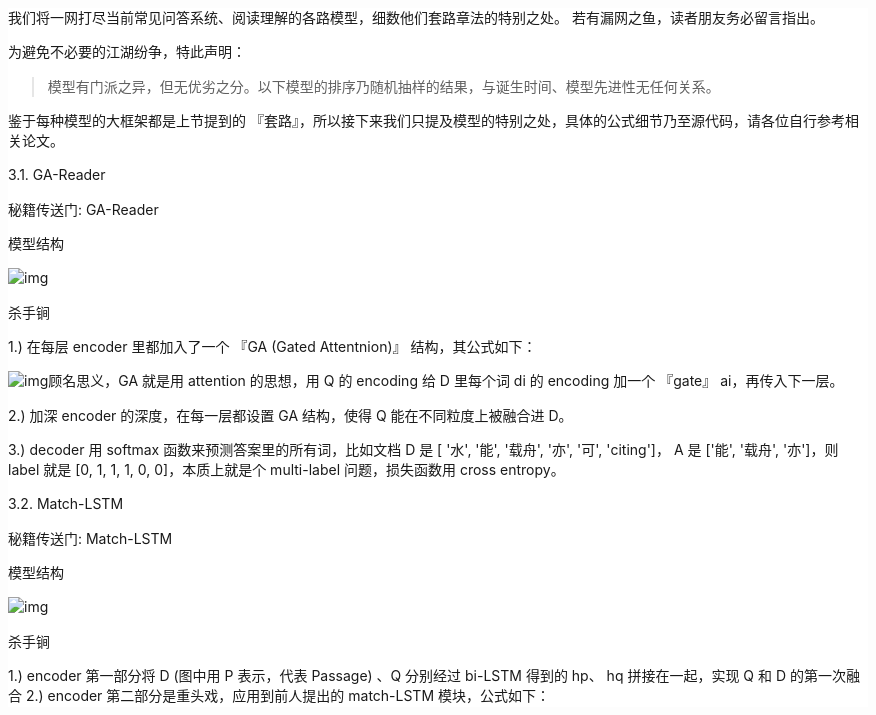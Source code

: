 



我们将一网打尽当前常见问答系统、阅读理解的各路模型，细数他们套路章法的特别之处。 若有漏网之鱼，读者朋友务必留言指出。

为避免不必要的江湖纷争，特此声明：

> 模型有门派之异，但无优劣之分。以下模型的排序乃随机抽样的结果，与诞生时间、模型先进性无任何关系。

鉴于每种模型的大框架都是上节提到的 『套路』，所以接下来我们只提及模型的特别之处，具体的公式细节乃至源代码，请各位自行参考相关论文。

3.1. GA-Reader



秘籍传送门: GA-Reader

模型结构







![img](https://mmbiz.qpic.cn/mmbiz_png/nWWpiaGcoHE56amzFmjSUnMT88JjzsoDuF189P4KWb4xUGDicY9Nym4WjdD9grfAbadIoJk97lfSiabkenROUrd4A/640?wx_fmt=png&tp=webp&wxfrom=5&wx_lazy=1&wx_co=1)



杀手锏





1.) 在每层 encoder 里都加入了一个 『GA (Gated Attentnion)』 结构，其公式如下：

![img](https://mmbiz.qpic.cn/mmbiz_png/nWWpiaGcoHE56amzFmjSUnMT88JjzsoDuKEEAicdgNeHicK1WDEa3tXSTDUXHicpBBfmQ9hNwQJcicpgDibzRmuicnumQ/640?wx_fmt=png&tp=webp&wxfrom=5&wx_lazy=1&wx_co=1)顾名思义，GA 就是用 attention 的思想，用 Q 的 encoding 给 D 里每个词 di 的 encoding 加一个 『gate』 ai，再传入下一层。

 2.) 加深 encoder 的深度，在每一层都设置 GA 结构，使得 Q 能在不同粒度上被融合进 D。

 3.) decoder 用 softmax 函数来预测答案里的所有词，比如文档 D 是 [ '水', '能', '载舟', '亦', '可', 'citing']， A 是 ['能', '载舟', '亦']，则 label 就是 [0, 1, 1, 1, 0, 0]，本质上就是个 multi-label 问题，损失函数用 cross entropy。

3.2. Match-LSTM



秘籍传送门: Match-LSTM

模型结构







![img](https://mmbiz.qpic.cn/mmbiz_png/nWWpiaGcoHE56amzFmjSUnMT88JjzsoDu1Nn1OK4NCJ7CQhvjD1R8qaiafvbBNGRTAlqiavqoq0Oq7k1micZkLT6XA/640?wx_fmt=png&tp=webp&wxfrom=5&wx_lazy=1&wx_co=1)



杀手锏







1.) encoder 第一部分将 D (图中用 P 表示，代表 Passage) 、Q 分别经过 bi-LSTM 得到的 hp、 hq 拼接在一起，实现 Q 和 D 的第一次融合 2.) encoder 第二部分是重头戏，应用到前人提出的 match-LSTM 模块，公式如下：
